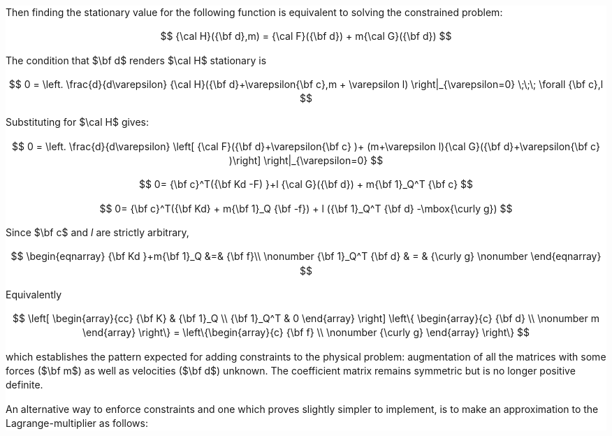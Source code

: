 Then finding the stationary value for the following function is equivalent to solving the constrained problem:

$$ 
{\cal H}({\bf d},m) = {\cal F}({\bf d}) + m{\cal G}({\bf d})
$$

The condition that $\bf d$ renders $\cal H$ stationary is 

$$ 
0 = \left. \frac{d}{d\varepsilon} {\cal H}({\bf d}+\varepsilon{\bf c},m + \varepsilon l) \right|_{\varepsilon=0}
\;\;\; \forall {\bf c},l
$$

Substituting for $\cal H$ gives:

$$ 
0 = \left. \frac{d}{d\varepsilon} \left[ {\cal F}({\bf d}+\varepsilon{\bf c} )+
     (m+\varepsilon l){\cal G}({\bf d}+\varepsilon{\bf c} )\right] \right|_{\varepsilon=0}
$$

$$ 
0= {\bf c}^T({\bf Kd -F) }+l {\cal G}({\bf d}) + m{\bf 1}_Q^T {\bf c}
$$

$$ 
0= {\bf c}^T({\bf Kd} + m{\bf 1}_Q {\bf -f}) + l ({\bf 1}_Q^T {\bf d} -\mbox{\curly g})
$$

Since  $\bf c$ and $l$ are strictly  arbitrary,

$$
\begin{eqnarray}
{\bf Kd }+m{\bf 1}_Q &=& {\bf f}\\ \nonumber
{\bf 1}_Q^T {\bf d} & = & {\curly g} \nonumber
\end{eqnarray}
$$

Equivalently

$$ 
\left[ \begin{array}{cc} {\bf K} & {\bf 1}_Q \\
            {\bf 1}_Q^T & 0 \end{array} \right]
\left\{ \begin{array}{c} {\bf d} \\ \nonumber 
             m \end{array} \right\} =
\left\{\begin{array}{c} {\bf f} \\ \nonumber
             {\curly g} \end{array} \right\}
$$

which establishes the pattern  expected  for adding constraints to the physical problem: augmentation of all the matrices with some forces ($\bf m$) as well as velocities ($\bf d$)  unknown. The coefficient matrix remains symmetric but is no longer positive definite.

An alternative way to enforce constraints and one which proves slightly simpler to implement, is to make an approximation to the Lagrange-multiplier as follows:
